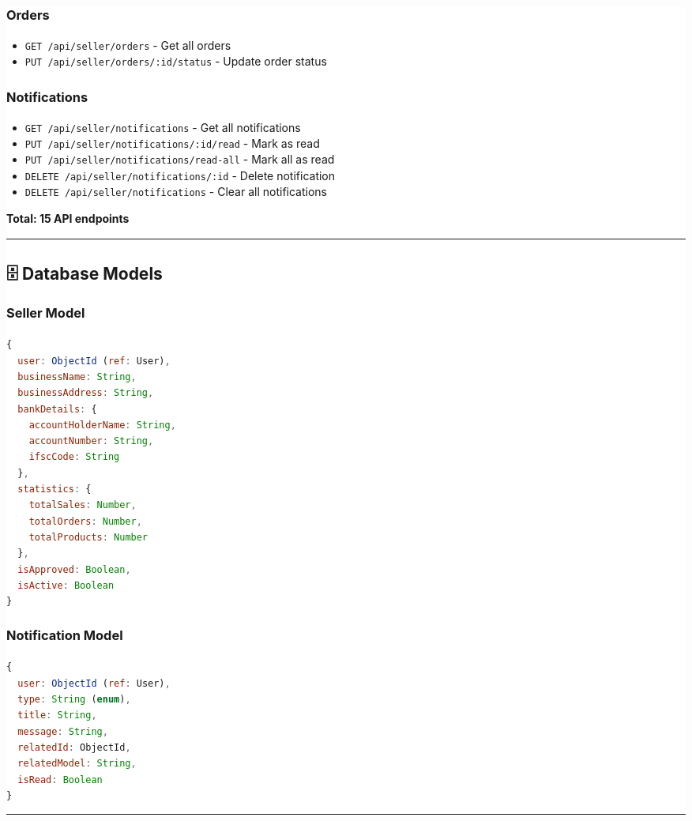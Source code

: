 ### Orders
- `GET /api/seller/orders` - Get all orders
- `PUT /api/seller/orders/:id/status` - Update order status

### Notifications
- `GET /api/seller/notifications` - Get all notifications
- `PUT /api/seller/notifications/:id/read` - Mark as read
- `PUT /api/seller/notifications/read-all` - Mark all as read
- `DELETE /api/seller/notifications/:id` - Delete notification
- `DELETE /api/seller/notifications` - Clear all notifications

**Total: 15 API endpoints**

---

## 🗄️ Database Models

### Seller Model
```javascript
{
  user: ObjectId (ref: User),
  businessName: String,
  businessAddress: String,
  bankDetails: {
    accountHolderName: String,
    accountNumber: String,
    ifscCode: String
  },
  statistics: {
    totalSales: Number,
    totalOrders: Number,
    totalProducts: Number
  },
  isApproved: Boolean,
  isActive: Boolean
}
```

### Notification Model
```javascript
{
  user: ObjectId (ref: User),
  type: String (enum),
  title: String,
  message: String,
  relatedId: ObjectId,
  relatedModel: String,
  isRead: Boolean
}
```

---